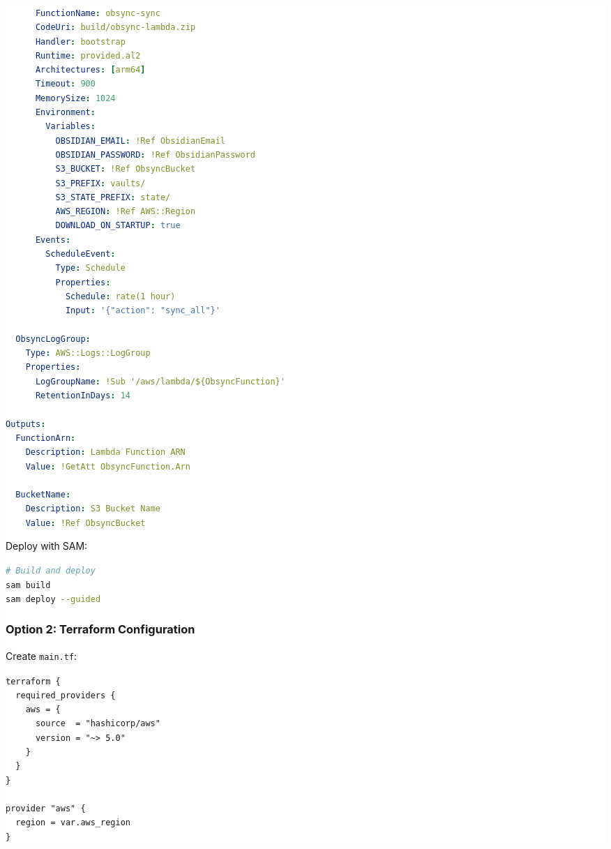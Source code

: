```yaml
      FunctionName: obsync-sync
      CodeUri: build/obsync-lambda.zip
      Handler: bootstrap
      Runtime: provided.al2
      Architectures: [arm64]
      Timeout: 900
      MemorySize: 1024
      Environment:
        Variables:
          OBSIDIAN_EMAIL: !Ref ObsidianEmail
          OBSIDIAN_PASSWORD: !Ref ObsidianPassword
          S3_BUCKET: !Ref ObsyncBucket
          S3_PREFIX: vaults/
          S3_STATE_PREFIX: state/
          AWS_REGION: !Ref AWS::Region
          DOWNLOAD_ON_STARTUP: true
      Events:
        ScheduleEvent:
          Type: Schedule
          Properties:
            Schedule: rate(1 hour)
            Input: '{"action": "sync_all"}'

  ObsyncLogGroup:
    Type: AWS::Logs::LogGroup
    Properties:
      LogGroupName: !Sub '/aws/lambda/${ObsyncFunction}'
      RetentionInDays: 14

Outputs:
  FunctionArn:
    Description: Lambda Function ARN
    Value: !GetAtt ObsyncFunction.Arn
  
  BucketName:
    Description: S3 Bucket Name
    Value: !Ref ObsyncBucket
```

Deploy with SAM:

```bash
# Build and deploy
sam build
sam deploy --guided
```

### Option 2: Terraform Configuration

Create `main.tf`:

```hcl
terraform {
  required_providers {
    aws = {
      source  = "hashicorp/aws"
      version = "~> 5.0"
    }
  }
}

provider "aws" {
  region = var.aws_region
}

```